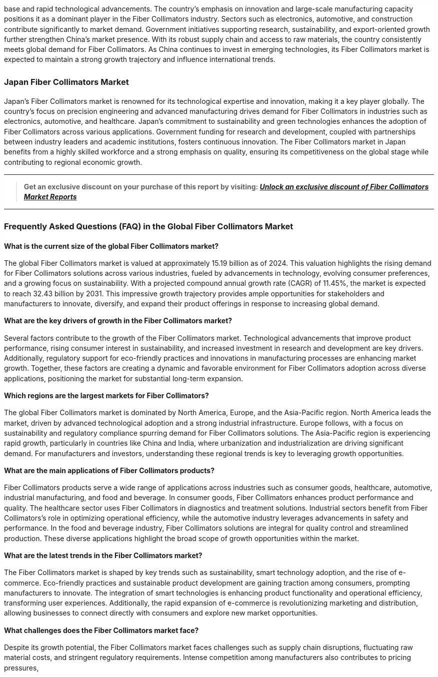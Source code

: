 base and rapid technological advancements. The country&rsquo;s emphasis on innovation and large-scale manufacturing capacity positions it as a dominant player in the Fiber Collimators industry. Sectors such as electronics, automotive, and construction contribute significantly to market demand. Government initiatives supporting research, sustainability, and export-oriented growth further strengthen China&rsquo;s market presence. With its robust supply chain and access to raw materials, the country consistently meets global demand for Fiber Collimators. As China continues to invest in emerging technologies, its Fiber Collimators market is expected to maintain a strong growth trajectory and influence international trends.</p><h3>Japan Fiber Collimators Market</h3><p>Japan&rsquo;s Fiber Collimators market is renowned for its technological expertise and innovation, making it a key player globally. The country&rsquo;s focus on precision engineering and advanced manufacturing drives demand for Fiber Collimators in industries such as electronics, automotive, and healthcare. Japan&rsquo;s commitment to sustainability and green technologies enhances the adoption of Fiber Collimators across various applications. Government funding for research and development, coupled with partnerships between industry leaders and academic institutions, fosters continuous innovation. The Fiber Collimators market in Japan benefits from a highly skilled workforce and a strong emphasis on quality, ensuring its competitiveness on the global stage while contributing to regional economic growth.</p><hr /><blockquote><p><strong>Get an exclusive discount on your purchase of this report by visiting: <em><a href="://marketresearchpulse.com/ask-for-discount/132345?utm_source=Github&amp;utm_medium=029">Unlock an exclusive discount of Fiber Collimators Market Reports</a></em>&nbsp;</strong></p></blockquote><hr /><h3>Frequently Asked Questions (FAQ) in the Global Fiber Collimators Market</h3><p><strong>What is the current size of the global Fiber Collimators market?</strong></p><p>The global Fiber Collimators market is valued at approximately 15.19 billion as of 2024. This valuation highlights the rising demand for Fiber Collimators solutions across various industries, fueled by advancements in technology, evolving consumer preferences, and a growing focus on sustainability. With a projected compound annual growth rate (CAGR) of 11.45%, the market is expected to reach 32.43 billion by 2031. This impressive growth trajectory provides ample opportunities for stakeholders and manufacturers to innovate, diversify, and expand their product offerings in response to increasing global demand.</p><p><strong>What are the key drivers of growth in the Fiber Collimators market?</strong></p><p>Several factors contribute to the growth of the Fiber Collimators market. Technological advancements that improve product performance, rising consumer interest in sustainability, and increased investment in research and development are key drivers. Additionally, regulatory support for eco-friendly practices and innovations in manufacturing processes are enhancing market growth. Together, these factors are creating a dynamic and favorable environment for Fiber Collimators adoption across diverse applications, positioning the market for substantial long-term expansion.</p><p><strong>Which regions are the largest markets for Fiber Collimators?</strong></p><p>The global Fiber Collimators market is dominated by North America, Europe, and the Asia-Pacific region. North America leads the market, driven by advanced technological adoption and a strong industrial infrastructure. Europe follows, with a focus on sustainability and regulatory compliance spurring demand for Fiber Collimators solutions. The Asia-Pacific region is experiencing rapid growth, particularly in countries like China and India, where urbanization and industrialization are driving significant demand. For manufacturers and investors, understanding these regional trends is key to leveraging growth opportunities.</p><p><strong>What are the main applications of Fiber Collimators products?</strong></p><p>Fiber Collimators products serve a wide range of applications across industries such as consumer goods, healthcare, automotive, industrial manufacturing, and food and beverage. In consumer goods, Fiber Collimators enhances product performance and quality. The healthcare sector uses Fiber Collimators in diagnostics and treatment solutions. Industrial sectors benefit from Fiber Collimators&rsquo;s role in optimizing operational efficiency, while the automotive industry leverages advancements in safety and performance. In the food and beverage industry, Fiber Collimators solutions are integral for quality control and streamlined production. These diverse applications highlight the broad scope of growth opportunities within the market.</p><p><strong>What are the latest trends in the Fiber Collimators market?</strong></p><p>The Fiber Collimators market is shaped by key trends such as sustainability, smart technology adoption, and the rise of e-commerce. Eco-friendly practices and sustainable product development are gaining traction among consumers, prompting manufacturers to innovate. The integration of smart technologies is enhancing product functionality and operational efficiency, transforming user experiences. Additionally, the rapid expansion of e-commerce is revolutionizing marketing and distribution, allowing businesses to connect directly with consumers and explore new market opportunities.</p><p><strong>What challenges does the Fiber Collimators market face?</strong></p><p>Despite its growth potential, the Fiber Collimators market faces challenges such as supply chain disruptions, fluctuating raw material costs, and stringent regulatory requirements. Intense competition among manufacturers also contributes to pricing pressures,